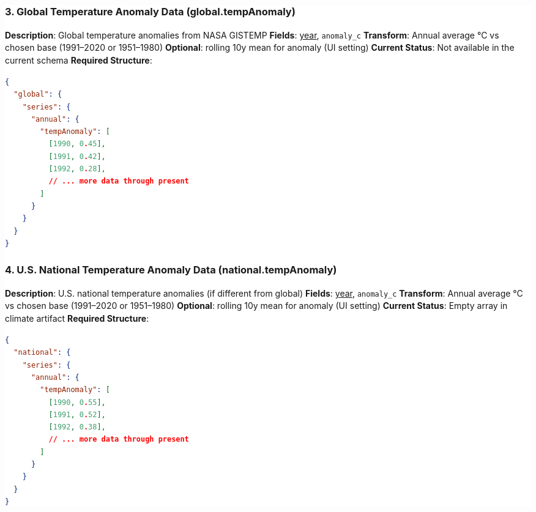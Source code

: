 ### 3. Global Temperature Anomaly Data (global.tempAnomaly)
**Description**: Global temperature anomalies from NASA GISTEMP
**Fields**: [year](file:///Users/bftclb/dyad-apps/census3/next-frontend/src/lib/time/fy.ts#L19-L19), `anomaly_c`
**Transform**: Annual average °C vs chosen base (1991–2020 or 1951–1980)
**Optional**: rolling 10y mean for anomaly (UI setting)
**Current Status**: Not available in the current schema
**Required Structure**:
```json
{
  "global": {
    "series": {
      "annual": {
        "tempAnomaly": [
          [1990, 0.45],
          [1991, 0.42],
          [1992, 0.28],
          // ... more data through present
        ]
      }
    }
  }
}
```

### 4. U.S. National Temperature Anomaly Data (national.tempAnomaly)
**Description**: U.S. national temperature anomalies (if different from global)
**Fields**: [year](file:///Users/bftclb/dyad-apps/census3/next-frontend/src/lib/time/fy.ts#L19-L19), `anomaly_c`
**Transform**: Annual average °C vs chosen base (1991–2020 or 1951–1980)
**Optional**: rolling 10y mean for anomaly (UI setting)
**Current Status**: Empty array in climate artifact
**Required Structure**:
```json
{
  "national": {
    "series": {
      "annual": {
        "tempAnomaly": [
          [1990, 0.55],
          [1991, 0.52],
          [1992, 0.38],
          // ... more data through present
        ]
      }
    }
  }
}
```
